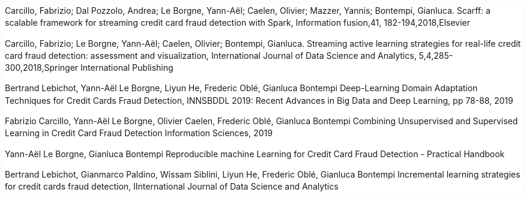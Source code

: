 Carcillo, Fabrizio; Dal Pozzolo, Andrea; Le Borgne, Yann-Aël; Caelen, Olivier; Mazzer, Yannis; Bontempi, Gianluca. Scarff: a scalable framework for streaming credit card fraud detection with Spark, Information fusion,41, 182-194,2018,Elsevier  

Carcillo, Fabrizio; Le Borgne, Yann-Aël; Caelen, Olivier; Bontempi, Gianluca. Streaming active learning strategies for real-life credit card fraud detection: assessment and visualization, International Journal of Data Science and Analytics, 5,4,285-300,2018,Springer International Publishing  

Bertrand Lebichot, Yann-Aël Le Borgne, Liyun He, Frederic Oblé, Gianluca Bontempi Deep-Learning Domain Adaptation Techniques for Credit Cards Fraud Detection, INNSBDDL 2019: Recent Advances in Big Data and Deep Learning, pp 78-88, 2019  

Fabrizio Carcillo, Yann-Aël Le Borgne, Olivier Caelen, Frederic Oblé, Gianluca Bontempi Combining Unsupervised and Supervised Learning in Credit Card Fraud Detection Information Sciences, 2019  

Yann-Aël Le Borgne, Gianluca Bontempi Reproducible machine Learning for Credit Card Fraud Detection - Practical Handbook  

Bertrand Lebichot, Gianmarco Paldino, Wissam Siblini, Liyun He, Frederic Oblé, Gianluca Bontempi Incremental learning strategies for credit cards fraud detection, IInternational Journal of Data Science and Analytics  



